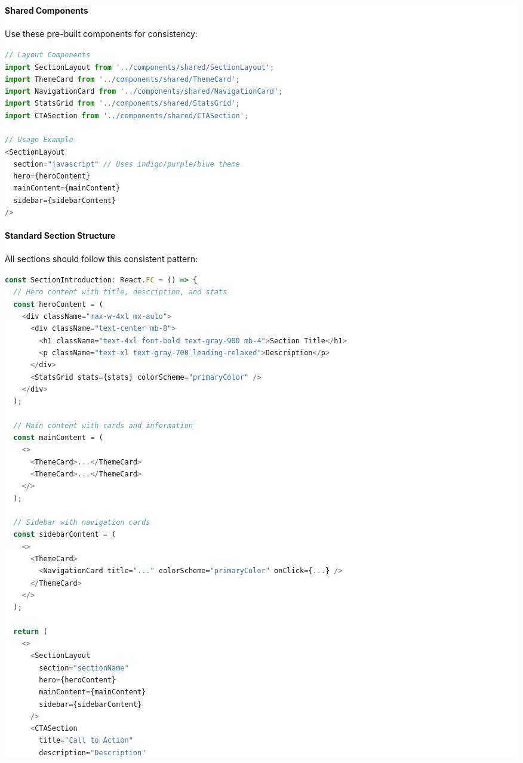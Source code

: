 #### **Shared Components**

Use these pre-built components for consistency:

```typescript
// Layout Components
import SectionLayout from '../components/shared/SectionLayout';
import ThemeCard from '../components/shared/ThemeCard';
import NavigationCard from '../components/shared/NavigationCard';
import StatsGrid from '../components/shared/StatsGrid';
import CTASection from '../components/shared/CTASection';

// Usage Example
<SectionLayout
  section="javascript" // Uses indigo/purple/blue theme
  hero={heroContent}
  mainContent={mainContent}
  sidebar={sidebarContent}
/>
```

#### **Standard Section Structure**

All sections should follow this consistent pattern:

```typescript
const SectionIntroduction: React.FC = () => {
  // Hero content with title, description, and stats
  const heroContent = (
    <div className="max-w-4xl mx-auto">
      <div className="text-center mb-8">
        <h1 className="text-4xl font-bold text-gray-900 mb-4">Section Title</h1>
        <p className="text-xl text-gray-700 leading-relaxed">Description</p>
      </div>
      <StatsGrid stats={stats} colorScheme="primaryColor" />
    </div>
  );

  // Main content with cards and information
  const mainContent = (
    <>
      <ThemeCard>...</ThemeCard>
      <ThemeCard>...</ThemeCard>
    </>
  );

  // Sidebar with navigation cards
  const sidebarContent = (
    <>
      <ThemeCard>
        <NavigationCard title="..." colorScheme="primaryColor" onClick={...} />
      </ThemeCard>
    </>
  );

  return (
    <>
      <SectionLayout
        section="sectionName"
        hero={heroContent}
        mainContent={mainContent}
        sidebar={sidebarContent}
      />
      <CTASection
        title="Call to Action"
        description="Description"
```